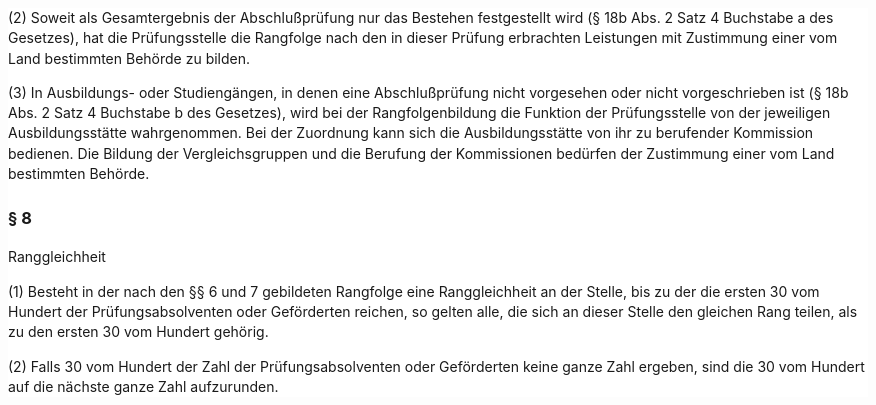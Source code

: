 </div>

<div class="jurAbsatz">

(2) Soweit als Gesamtergebnis der Abschlußprüfung nur das Bestehen
festgestellt wird (§ 18b Abs. 2 Satz 4 Buchstabe a des Gesetzes), hat
die Prüfungsstelle die Rangfolge nach den in dieser Prüfung erbrachten
Leistungen mit Zustimmung einer vom Land bestimmten Behörde zu bilden.

</div>

<div class="jurAbsatz">

(3) In Ausbildungs- oder Studiengängen, in denen eine Abschlußprüfung
nicht vorgesehen oder nicht vorgeschrieben ist (§ 18b Abs. 2 Satz 4
Buchstabe b des Gesetzes), wird bei der Rangfolgenbildung die Funktion
der Prüfungsstelle von der jeweiligen Ausbildungsstätte wahrgenommen.
Bei der Zuordnung kann sich die Ausbildungsstätte von ihr zu berufender
Kommission bedienen. Die Bildung der Vergleichsgruppen und die Berufung
der Kommissionen bedürfen der Zustimmung einer vom Land bestimmten
Behörde.

</div>

</div>

</div>

</div>

<span id="BJNR014390983BJNE000901307.html"></span>

### § 8  
Ranggleichheit

<div>

<div class="jnhtml">

<div>

<div class="jurAbsatz">

(1) Besteht in der nach den §§ 6 und 7 gebildeten Rangfolge eine
Ranggleichheit an der Stelle, bis zu der die ersten 30 vom Hundert der
Prüfungsabsolventen oder Geförderten reichen, so gelten alle, die sich
an dieser Stelle den gleichen Rang teilen, als zu den ersten 30 vom
Hundert gehörig.

</div>

<div class="jurAbsatz">

(2) Falls 30 vom Hundert der Zahl der Prüfungsabsolventen oder
Geförderten keine ganze Zahl ergeben, sind die 30 vom Hundert auf die
nächste ganze Zahl aufzurunden.

</div>

</div>
